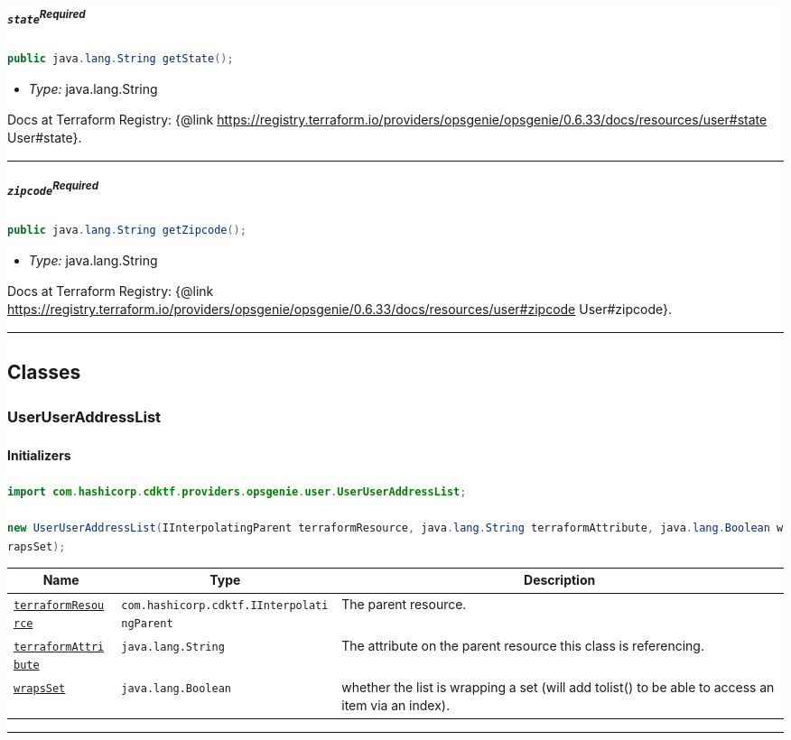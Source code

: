 
##### `state`<sup>Required</sup> <a name="state" id="rhizo-co-terraform-provider-opsgenie.user.UserUserAddress.property.state"></a>

```java
public java.lang.String getState();
```

- *Type:* java.lang.String

Docs at Terraform Registry: {@link https://registry.terraform.io/providers/opsgenie/opsgenie/0.6.33/docs/resources/user#state User#state}.

---

##### `zipcode`<sup>Required</sup> <a name="zipcode" id="rhizo-co-terraform-provider-opsgenie.user.UserUserAddress.property.zipcode"></a>

```java
public java.lang.String getZipcode();
```

- *Type:* java.lang.String

Docs at Terraform Registry: {@link https://registry.terraform.io/providers/opsgenie/opsgenie/0.6.33/docs/resources/user#zipcode User#zipcode}.

---

## Classes <a name="Classes" id="Classes"></a>

### UserUserAddressList <a name="UserUserAddressList" id="rhizo-co-terraform-provider-opsgenie.user.UserUserAddressList"></a>

#### Initializers <a name="Initializers" id="rhizo-co-terraform-provider-opsgenie.user.UserUserAddressList.Initializer"></a>

```java
import com.hashicorp.cdktf.providers.opsgenie.user.UserUserAddressList;

new UserUserAddressList(IInterpolatingParent terraformResource, java.lang.String terraformAttribute, java.lang.Boolean wrapsSet);
```

| **Name** | **Type** | **Description** |
| --- | --- | --- |
| <code><a href="#rhizo-co-terraform-provider-opsgenie.user.UserUserAddressList.Initializer.parameter.terraformResource">terraformResource</a></code> | <code>com.hashicorp.cdktf.IInterpolatingParent</code> | The parent resource. |
| <code><a href="#rhizo-co-terraform-provider-opsgenie.user.UserUserAddressList.Initializer.parameter.terraformAttribute">terraformAttribute</a></code> | <code>java.lang.String</code> | The attribute on the parent resource this class is referencing. |
| <code><a href="#rhizo-co-terraform-provider-opsgenie.user.UserUserAddressList.Initializer.parameter.wrapsSet">wrapsSet</a></code> | <code>java.lang.Boolean</code> | whether the list is wrapping a set (will add tolist() to be able to access an item via an index). |

---